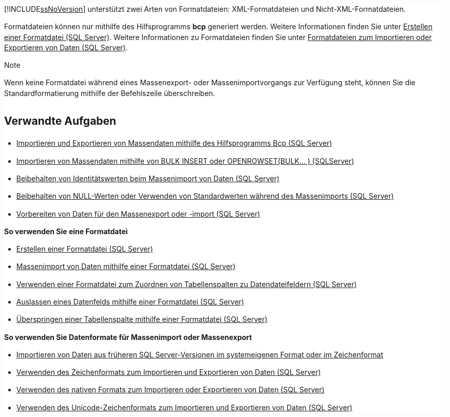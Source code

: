  [!INCLUDE[ssNoVersion](../../includes/ssnoversion-md.md)] unterstützt zwei Arten von Formatdateien: XML-Formatdateien und Nicht-XML-Formatdateien.  
  
 Formatdateien können nur mithilfe des Hilfsprogramms **bcp** generiert werden. Weitere Informationen finden Sie unter [Erstellen einer Formatdatei &#40;SQL Server&#41;](create-a-format-file-sql-server.md). Weitere Informationen zu Formatdateien finden Sie unter [Formatdateien zum Importieren oder Exportieren von Daten &#40;SQL Server&#41;](format-files-for-importing-or-exporting-data-sql-server.md).  
  
> [!NOTE]  
>  Wenn keine Formatdatei während eines Massenexport- oder Massenimportvorgangs zur Verfügung steht, können Sie die Standardformatierung mithilfe der Befehlszeile überschreiben.  
  
##  <a name="RelatedTasks"></a> Verwandte Aufgaben  
  
-   [Importieren und Exportieren von Massendaten mithilfe des Hilfsprogramms Bcp &#40;SQL Server&#41;](import-and-export-bulk-data-by-using-the-bcp-utility-sql-server.md)  
  
-   [Importieren von Massendaten mithilfe von BULK INSERT oder OPENROWSET&#40;BULK... &#41; &#40;SQLServer&#41;](import-bulk-data-by-using-bulk-insert-or-openrowset-bulk-sql-server.md)  
  
-   [Beibehalten von Identitätswerten beim Massenimport von Daten &#40;SQL Server&#41;](keep-identity-values-when-bulk-importing-data-sql-server.md)  
  
-   [Beibehalten von NULL-Werten oder Verwenden von Standardwerten während des Massenimports &#40;SQL Server&#41;](keep-nulls-or-use-default-values-during-bulk-import-sql-server.md)  
  
-   [Vorbereiten von Daten für den Massenexport oder -import &#40;SQL Server&#41;](prepare-data-for-bulk-export-or-import-sql-server.md)  
  
 **So verwenden Sie eine Formatdatei**  
  
-   [Erstellen einer Formatdatei &#40;SQL Server&#41;](create-a-format-file-sql-server.md)  
  
-   [Massenimport von Daten mithilfe einer Formatdatei &#40;SQL Server&#41;](use-a-format-file-to-bulk-import-data-sql-server.md)  
  
-   [Verwenden einer Formatdatei zum Zuordnen von Tabellenspalten zu Datendateifeldern &#40;SQL Server&#41;](use-a-format-file-to-map-table-columns-to-data-file-fields-sql-server.md)  
  
-   [Auslassen eines Datenfelds mithilfe einer Formatdatei &#40;SQL Server&#41;](use-a-format-file-to-skip-a-data-field-sql-server.md)  
  
-   [Überspringen einer Tabellenspalte mithilfe einer Formatdatei &#40;SQL Server&#41;](use-a-format-file-to-skip-a-table-column-sql-server.md)  
  
 **So verwenden Sie Datenformate für Massenimport oder Massenexport**  
  
-   [Importieren von Daten aus früheren SQL Server-Versionen im systemeigenen Format oder im Zeichenformat](import-native-and-character-format-data-from-earlier-versions-of-sql-server.md)  
  
-   [Verwenden des Zeichenformats zum Importieren und Exportieren von Daten &#40;SQL Server&#41;](use-character-format-to-import-or-export-data-sql-server.md)  
  
-   [Verwenden des nativen Formats zum Importieren oder Exportieren von Daten &#40;SQL Server&#41;](use-native-format-to-import-or-export-data-sql-server.md)  
  
-   [Verwenden des Unicode-Zeichenformats zum Importieren und Exportieren von Daten &#40;SQL Server&#41;](use-unicode-character-format-to-import-or-export-data-sql-server.md)  
  
